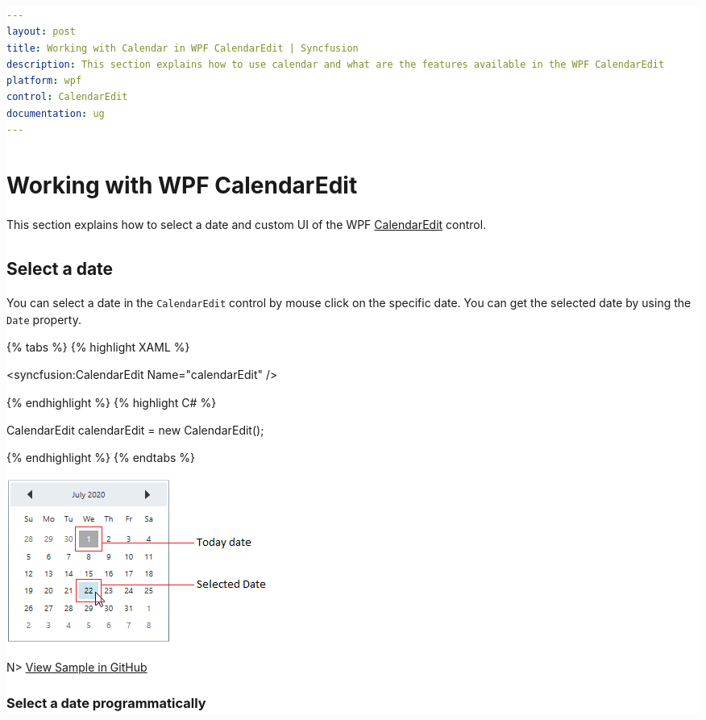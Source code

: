 ```yaml
---
layout: post
title: Working with Calendar in WPF CalendarEdit | Syncfusion
description: This section explains how to use calendar and what are the features available in the WPF CalendarEdit 
platform: wpf
control: CalendarEdit
documentation: ug
---
```


# Working with WPF CalendarEdit

This section explains how to select a date and custom UI of the WPF [CalendarEdit](https://help.syncfusion.com/cr/wpf/Syncfusion.Shared.Wpf~Syncfusion.Windows.Shared.CalendarEdit.html) control.

## Select a date

You can select a date in the `CalendarEdit` control by mouse click on the specific date. You can get the selected date by using the `Date` property.

{% tabs %}
{% highlight XAML %}


<syncfusion:CalendarEdit Name="calendarEdit" />

{% endhighlight %}
{% highlight C# %}

CalendarEdit calendarEdit = new CalendarEdit();

{% endhighlight %}
{% endtabs %}

![Date selected from the CalendarEdit](Getting-Started_images/wpf-calendar-control-date-selection.png)

N> [View Sample in GitHub](https://github.com/SyncfusionExamples/syncfusin-wpf-calendar-examples/tree/master/Samples/Select-Date)

### Select a date programmatically
